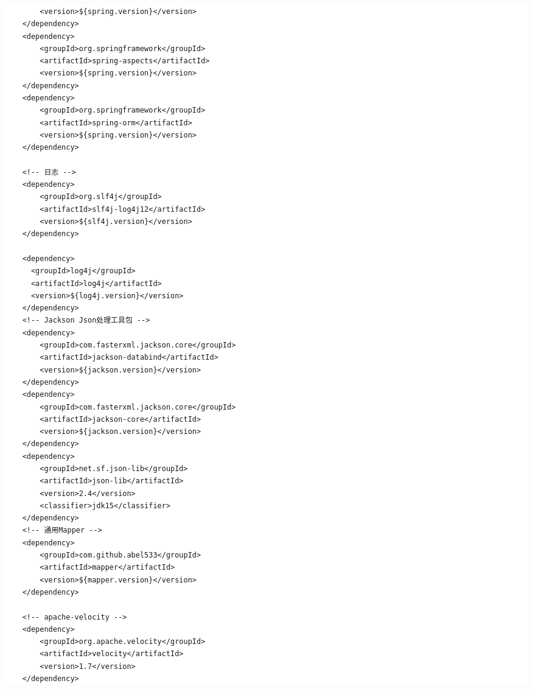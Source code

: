 			<version>${spring.version}</version>
		</dependency>
		<dependency>
			<groupId>org.springframework</groupId>
			<artifactId>spring-aspects</artifactId>
			<version>${spring.version}</version>
		</dependency>
		<dependency>
			<groupId>org.springframework</groupId>
			<artifactId>spring-orm</artifactId>
			<version>${spring.version}</version>
		</dependency>

		<!-- 日志 -->
		<dependency>
			<groupId>org.slf4j</groupId>
			<artifactId>slf4j-log4j12</artifactId>
			<version>${slf4j.version}</version>
		</dependency>

		<dependency>
		  <groupId>log4j</groupId>
		  <artifactId>log4j</artifactId>
		  <version>${log4j.version}</version>
		</dependency>
		<!-- Jackson Json处理工具包 -->
		<dependency>
			<groupId>com.fasterxml.jackson.core</groupId>
			<artifactId>jackson-databind</artifactId>
			<version>${jackson.version}</version>
		</dependency>
		<dependency>
			<groupId>com.fasterxml.jackson.core</groupId>
		    <artifactId>jackson-core</artifactId>
			<version>${jackson.version}</version>
		</dependency>
		<dependency>
			<groupId>net.sf.json-lib</groupId>
			<artifactId>json-lib</artifactId>
			<version>2.4</version>
			<classifier>jdk15</classifier>
		</dependency>
		<!-- 通用Mapper -->
		<dependency>
			<groupId>com.github.abel533</groupId>
			<artifactId>mapper</artifactId>
			<version>${mapper.version}</version>
		</dependency>

		<!-- apache-velocity -->
		<dependency>
			<groupId>org.apache.velocity</groupId>
			<artifactId>velocity</artifactId>
			<version>1.7</version>
		</dependency>
